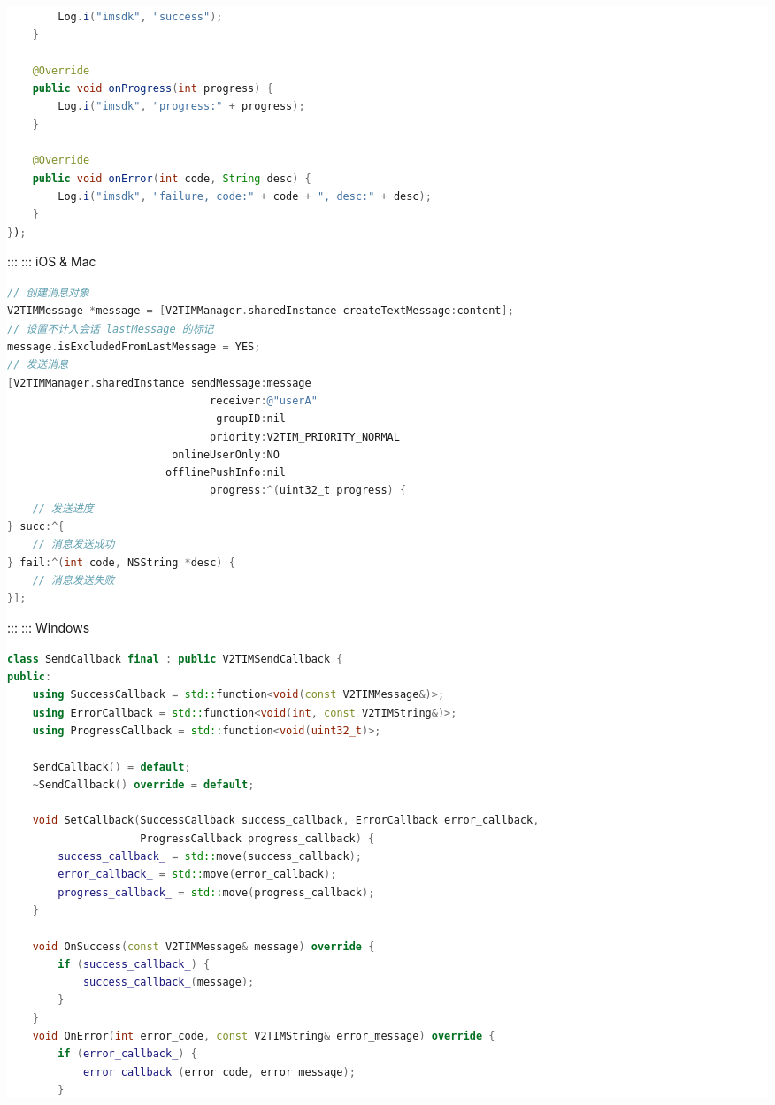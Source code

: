 ```java
        Log.i("imsdk", "success");
    }

    @Override
    public void onProgress(int progress) {
        Log.i("imsdk", "progress:" + progress);
    }

    @Override
    public void onError(int code, String desc) {
        Log.i("imsdk", "failure, code:" + code + ", desc:" + desc);
    }
});
```
:::
::: iOS & Mac
```objectivec
// 创建消息对象
V2TIMMessage *message = [V2TIMManager.sharedInstance createTextMessage:content];
// 设置不计入会话 lastMessage 的标记
message.isExcludedFromLastMessage = YES;
// 发送消息
[V2TIMManager.sharedInstance sendMessage:message 
                                receiver:@"userA" 
                                 groupID:nil 
                                priority:V2TIM_PRIORITY_NORMAL 
                          onlineUserOnly:NO 
                         offlinePushInfo:nil 
                                progress:^(uint32_t progress) {
    // 发送进度
} succ:^{
    // 消息发送成功
} fail:^(int code, NSString *desc) {
    // 消息发送失败
}];
```
:::
::: Windows
```cpp
class SendCallback final : public V2TIMSendCallback {
public:
    using SuccessCallback = std::function<void(const V2TIMMessage&)>;
    using ErrorCallback = std::function<void(int, const V2TIMString&)>;
    using ProgressCallback = std::function<void(uint32_t)>;

    SendCallback() = default;
    ~SendCallback() override = default;

    void SetCallback(SuccessCallback success_callback, ErrorCallback error_callback,
                     ProgressCallback progress_callback) {
        success_callback_ = std::move(success_callback);
        error_callback_ = std::move(error_callback);
        progress_callback_ = std::move(progress_callback);
    }

    void OnSuccess(const V2TIMMessage& message) override {
        if (success_callback_) {
            success_callback_(message);
        }
    }
    void OnError(int error_code, const V2TIMString& error_message) override {
        if (error_callback_) {
            error_callback_(error_code, error_message);
        }
```